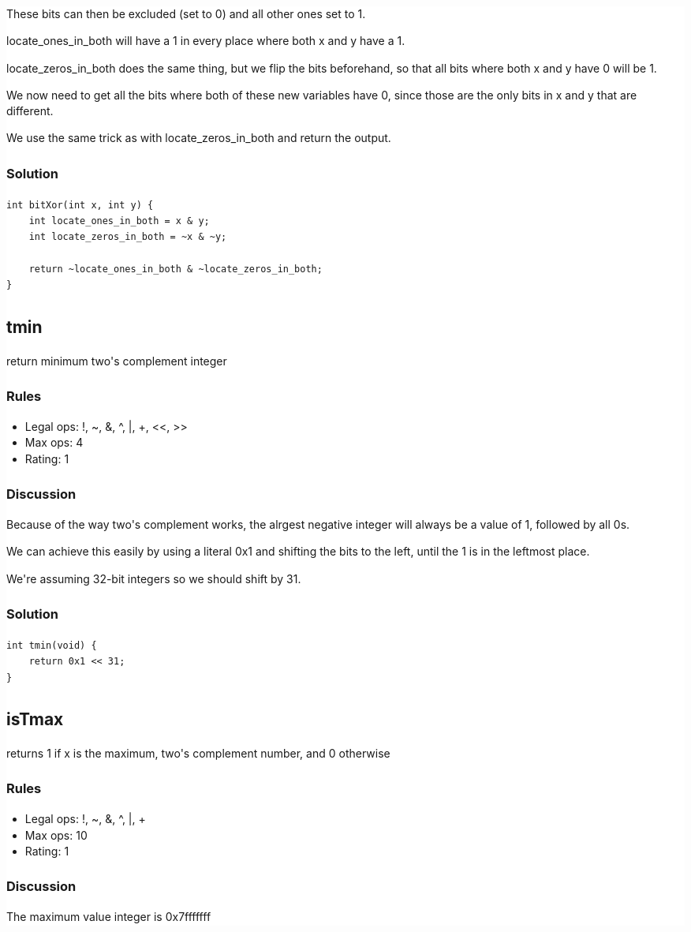 These bits can then be excluded (set to 0) and all other ones set to 1.

locate_ones_in_both will have a 1 in every place where both x and y have a 1.

locate_zeros_in_both does the same thing, but we flip the bits beforehand, so that all bits where both x and y have 0 will be 1.

We now need to get all the bits where both of these new variables have 0, since those are the only bits in x and y that are different.

We use the same trick as with locate_zeros_in_both and return the output.
### Solution
```
int bitXor(int x, int y) {
    int locate_ones_in_both = x & y;
    int locate_zeros_in_both = ~x & ~y;

    return ~locate_ones_in_both & ~locate_zeros_in_both;
}
```
## tmin
return minimum two's complement integer
### Rules
- Legal ops: !, ~, &, ^, |, +, <<, >>
- Max ops: 4
- Rating: 1
### Discussion
Because of the way two's complement works, the alrgest negative integer will always be a value of 1, followed by all 0s. 

We can achieve this easily by using a literal 0x1 and shifting the bits to the left, until the 1 is in the leftmost place.

We're assuming 32-bit integers so we should shift by 31.
### Solution
```
int tmin(void) {
    return 0x1 << 31;
}
```
## isTmax
returns 1 if x is the maximum, two's complement number, and 0 otherwise
### Rules
- Legal ops: !, ~, &, ^, |, +
- Max ops: 10
- Rating: 1
### Discussion
The maximum value integer is 0x7fffffff
